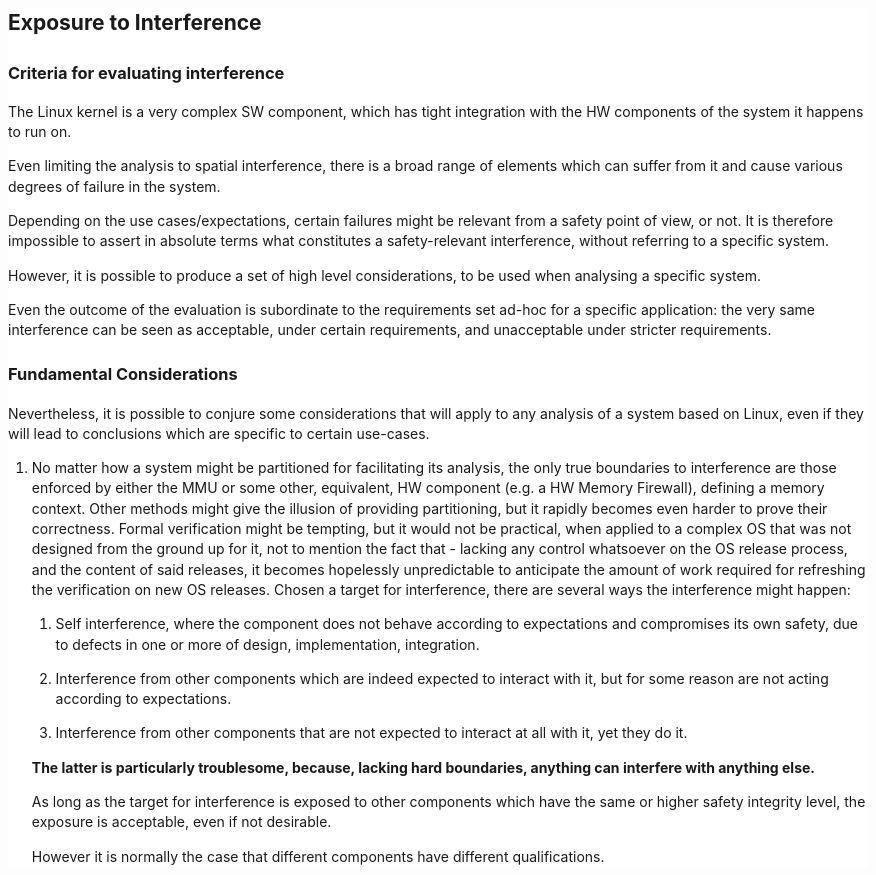 

## Exposure to Interference

### Criteria for evaluating interference

The Linux kernel is a very complex SW component, which has tight integration with the HW components of the system it happens to run on.

Even limiting the analysis to spatial interference, there is a broad range of elements which can suffer from it and cause various degrees of failure in the system.

Depending on the use cases/expectations, certain failures might be relevant from a safety point of view, or not. It is therefore impossible to assert in absolute terms what constitutes a safety-relevant interference, without referring to a specific system.

However, it is possible to produce a set of high level considerations, to be used when analysing a specific system.

Even the outcome of the evaluation is subordinate to the requirements set ad-hoc for a specific application: the very same interference can be seen as acceptable, under certain requirements, and unacceptable under stricter requirements.

### Fundamental Considerations
Nevertheless, it is possible to conjure some considerations that will apply to any analysis of a system based on Linux, even if they will lead to conclusions which are specific to certain use-cases.

1. No matter how a system might be partitioned for facilitating its analysis, the only true boundaries to interference are those enforced by either the MMU or some other, equivalent, HW component (e.g. a HW Memory Firewall), defining a memory context.
Other methods might give the illusion of providing partitioning, but it rapidly becomes even harder to prove their correctness.
Formal verification might be tempting, but it would not be practical, when applied to a complex OS that was not designed from the ground up for it, not to mention the fact that - lacking any control whatsoever on the OS release process, and the content of said releases, it becomes hopelessly unpredictable to anticipate the amount of work required for refreshing the verification on new OS releases.
Chosen a target for interference, there are several ways the interference might happen:

   1. Self interference, where the component does not behave according to expectations and compromises its own safety, due to defects in one or more of design, implementation, integration.

   2. Interference from other components which are indeed expected to interact with it, but for some reason are not acting according to expectations.

   3. Interference from other components that are not expected to interact at all with it, yet they do it.

   **The latter is particularly troublesome, because, lacking hard boundaries, anything can interfere with anything else.**

   As long as the target for interference is exposed to other components which have the same or higher safety integrity level, the exposure is acceptable, even if not desirable.

   However it is normally the case that different components have different qualifications.
